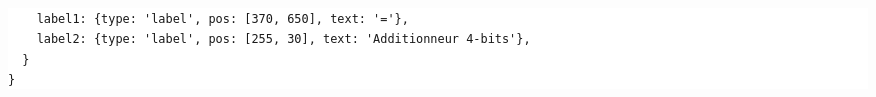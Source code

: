 ```{.logic showonly="in out display halfadder adder" height=750 mode="design"}
    label1: {type: 'label', pos: [370, 650], text: '='},
    label2: {type: 'label', pos: [255, 30], text: 'Additionneur 4-bits'},
  }
}
```

